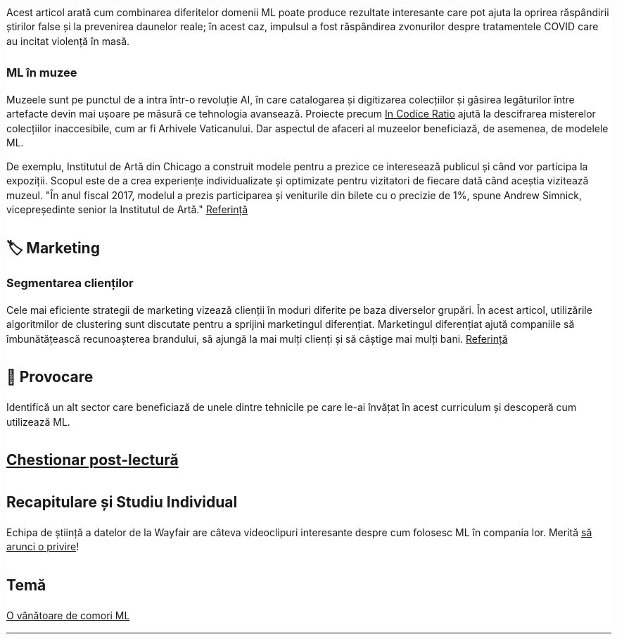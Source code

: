 Acest articol arată cum combinarea diferitelor domenii ML poate produce rezultate interesante care pot ajuta la oprirea răspândirii știrilor false și la prevenirea daunelor reale; în acest caz, impulsul a fost răspândirea zvonurilor despre tratamentele COVID care au incitat violență în masă.

### ML în muzee

Muzeele sunt pe punctul de a intra într-o revoluție AI, în care catalogarea și digitizarea colecțiilor și găsirea legăturilor între artefacte devin mai ușoare pe măsură ce tehnologia avansează. Proiecte precum [In Codice Ratio](https://www.sciencedirect.com/science/article/abs/pii/S0306457321001035#:~:text=1.,studies%20over%20large%20historical%20sources.) ajută la descifrarea misterelor colecțiilor inaccesibile, cum ar fi Arhivele Vaticanului. Dar aspectul de afaceri al muzeelor beneficiază, de asemenea, de modelele ML.

De exemplu, Institutul de Artă din Chicago a construit modele pentru a prezice ce interesează publicul și când vor participa la expoziții. Scopul este de a crea experiențe individualizate și optimizate pentru vizitatori de fiecare dată când aceștia vizitează muzeul. "În anul fiscal 2017, modelul a prezis participarea și veniturile din bilete cu o precizie de 1%, spune Andrew Simnick, vicepreședinte senior la Institutul de Artă."
[Referință](https://www.chicagobusiness.com/article/20180518/ISSUE01/180519840/art-institute-of-chicago-uses-data-to-make-exhibit-choices)

## 🏷 Marketing

### Segmentarea clienților

Cele mai eficiente strategii de marketing vizează clienții în moduri diferite pe baza diverselor grupări. În acest articol, utilizările algoritmilor de clustering sunt discutate pentru a sprijini marketingul diferențiat. Marketingul diferențiat ajută companiile să îmbunătățească recunoașterea brandului, să ajungă la mai mulți clienți și să câștige mai mulți bani.
[Referință](https://ai.inqline.com/machine-learning-for-marketing-customer-segmentation/)

## 🚀 Provocare

Identifică un alt sector care beneficiază de unele dintre tehnicile pe care le-ai învățat în acest curriculum și descoperă cum utilizează ML.
## [Chestionar post-lectură](https://ff-quizzes.netlify.app/en/ml/)

## Recapitulare și Studiu Individual

Echipa de știință a datelor de la Wayfair are câteva videoclipuri interesante despre cum folosesc ML în compania lor. Merită [să arunci o privire](https://www.youtube.com/channel/UCe2PjkQXqOuwkW1gw6Ameuw/videos)!

## Temă

[O vânătoare de comori ML](assignment.md)

---
